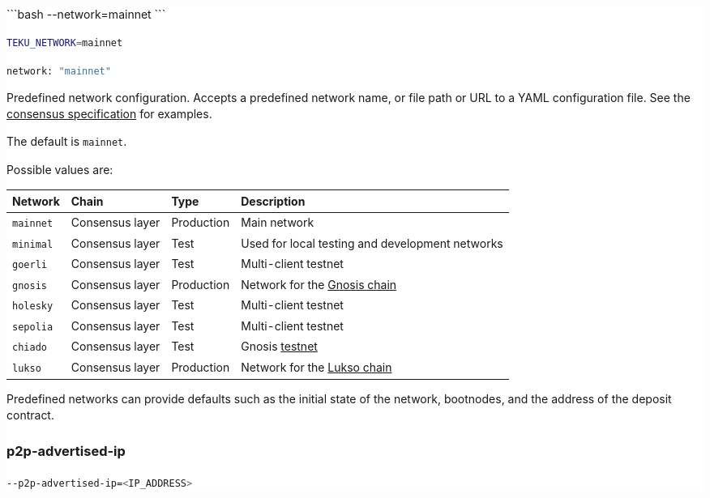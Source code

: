   </TabItem>
  <TabItem value="Example" label="Example" >
```bash
--network=mainnet
```

  </TabItem>
  <TabItem value="Environment variable" label="Environment variable" >

```bash
TEKU_NETWORK=mainnet
```

  </TabItem>
  <TabItem value="Configuration file" label="Configuration file" >

```bash
network: "mainnet"
```

  </TabItem>
</Tabs>

Predefined network configuration. Accepts a predefined network name, or file path or URL to a YAML configuration file. See the [consensus specification] for examples.

The default is `mainnet`.

Possible values are:

| Network | Chain | Type | Description |
| :-- | :-- | :-- | :-- |
| `mainnet` | Consensus layer | Production | Main network |
| `minimal` | Consensus layer | Test | Used for local testing and development networks |
| `goerli` | Consensus layer | Test | Multi-client testnet |
| `gnosis` | Consensus layer | Production | Network for the [Gnosis chain](https://www.gnosis.io/) |
| `holesky` | Consensus layer | Test | Multi-client testnet |
| `sepolia` | Consensus layer | Test | Multi-client testnet |
| `chiado` | Consensus layer | Test | Gnosis [testnet](https://docs.gnosischain.com/about/networks/chiado/) |
| `lukso` | Consensus layer | Production | Network for the [Lukso chain](https://lukso.network/) |

Predefined networks can provide defaults such as the initial state of the network, bootnodes, and the address of the deposit contract.

### p2p-advertised-ip

<Tabs>
  <TabItem value="Syntax" label="Syntax" default>

```bash
--p2p-advertised-ip=<IP_ADDRESS>
```


[Infura]: https://infura.io/
[Teku metrics]: ../../how-to/monitor/use-metrics.md
[Web3Signer]: https://docs.web3signer.consensys.net/en/latest/
[slashing protection]: ../../concepts/slashing-protection.md
[weak subjectivity period]: ../../concepts/weak-subjectivity.md
[load new validators without restarting Teku]: ../../how-to/load-validators-without-restarting.md
[recent finalized checkpoint state from which to sync]: ../../get-started/checkpoint-start.md
[consensus specification]: https://github.com/ethereum/consensus-specs/tree/master/configs
[metrics]: ../../how-to/monitor/use-metrics.md